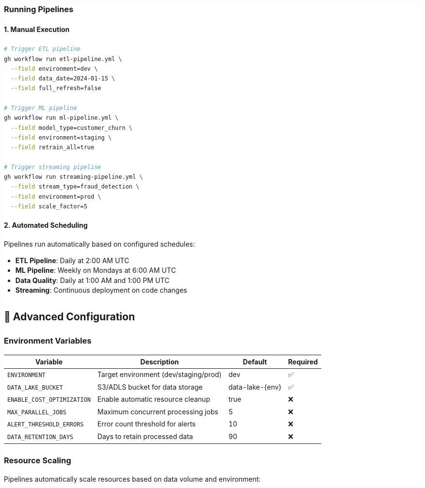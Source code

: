 ### Running Pipelines

#### 1. Manual Execution
```bash
# Trigger ETL pipeline
gh workflow run etl-pipeline.yml \
  --field environment=dev \
  --field data_date=2024-01-15 \
  --field full_refresh=false

# Trigger ML pipeline
gh workflow run ml-pipeline.yml \
  --field model_type=customer_churn \
  --field environment=staging \
  --field retrain_all=true

# Trigger streaming pipeline
gh workflow run streaming-pipeline.yml \
  --field stream_type=fraud_detection \
  --field environment=prod \
  --field scale_factor=5
```

#### 2. Automated Scheduling
Pipelines run automatically based on configured schedules:
- **ETL Pipeline**: Daily at 2:00 AM UTC
- **ML Pipeline**: Weekly on Mondays at 6:00 AM UTC
- **Data Quality**: Daily at 1:00 AM and 1:00 PM UTC
- **Streaming**: Continuous deployment on code changes

## 🔧 Advanced Configuration

### Environment Variables

| Variable | Description | Default | Required |
|----------|-------------|---------|----------|
| `ENVIRONMENT` | Target environment (dev/staging/prod) | dev | ✅ |
| `DATA_LAKE_BUCKET` | S3/ADLS bucket for data storage | data-lake-{env} | ✅ |
| `ENABLE_COST_OPTIMIZATION` | Enable automatic resource cleanup | true | ❌ |
| `MAX_PARALLEL_JOBS` | Maximum concurrent processing jobs | 5 | ❌ |
| `ALERT_THRESHOLD_ERRORS` | Error count threshold for alerts | 10 | ❌ |
| `DATA_RETENTION_DAYS` | Days to retain processed data | 90 | ❌ |

### Resource Scaling

Pipelines automatically scale resources based on data volume and environment:
